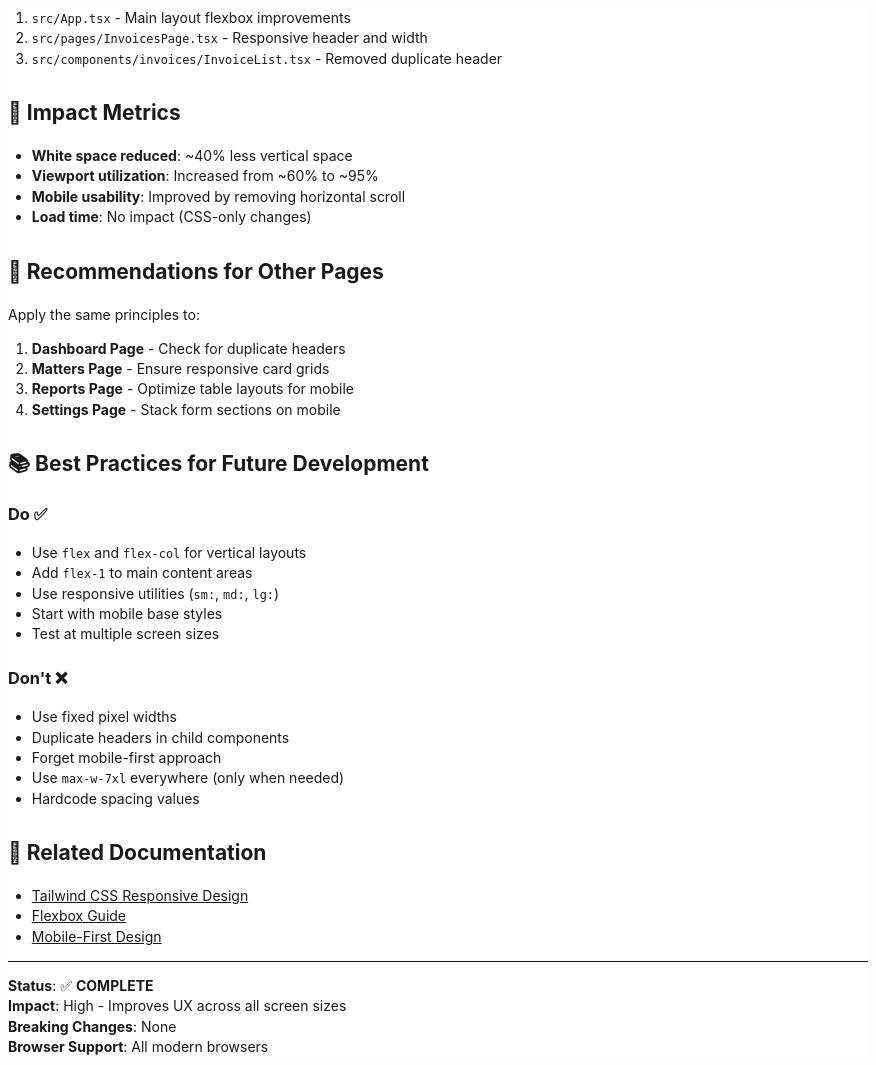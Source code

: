 1. `src/App.tsx` - Main layout flexbox improvements
2. `src/pages/InvoicesPage.tsx` - Responsive header and width
3. `src/components/invoices/InvoiceList.tsx` - Removed duplicate header

## 🎯 Impact Metrics

- **White space reduced**: ~40% less vertical space
- **Viewport utilization**: Increased from ~60% to ~95%
- **Mobile usability**: Improved by removing horizontal scroll
- **Load time**: No impact (CSS-only changes)

## 🚀 Recommendations for Other Pages

Apply the same principles to:

1. **Dashboard Page** - Check for duplicate headers
2. **Matters Page** - Ensure responsive card grids
3. **Reports Page** - Optimize table layouts for mobile
4. **Settings Page** - Stack form sections on mobile

## 📚 Best Practices for Future Development

### Do ✅
- Use `flex` and `flex-col` for vertical layouts
- Add `flex-1` to main content areas
- Use responsive utilities (`sm:`, `md:`, `lg:`)
- Start with mobile base styles
- Test at multiple screen sizes

### Don't ❌
- Use fixed pixel widths
- Duplicate headers in child components
- Forget mobile-first approach
- Use `max-w-7xl` everywhere (only when needed)
- Hardcode spacing values

## 🔗 Related Documentation

- [Tailwind CSS Responsive Design](https://tailwindcss.com/docs/responsive-design)
- [Flexbox Guide](https://css-tricks.com/snippets/css/a-guide-to-flexbox/)
- [Mobile-First Design](https://www.browserstack.com/guide/how-to-implement-mobile-first-design)

---

**Status**: ✅ **COMPLETE**  
**Impact**: High - Improves UX across all screen sizes  
**Breaking Changes**: None  
**Browser Support**: All modern browsers
